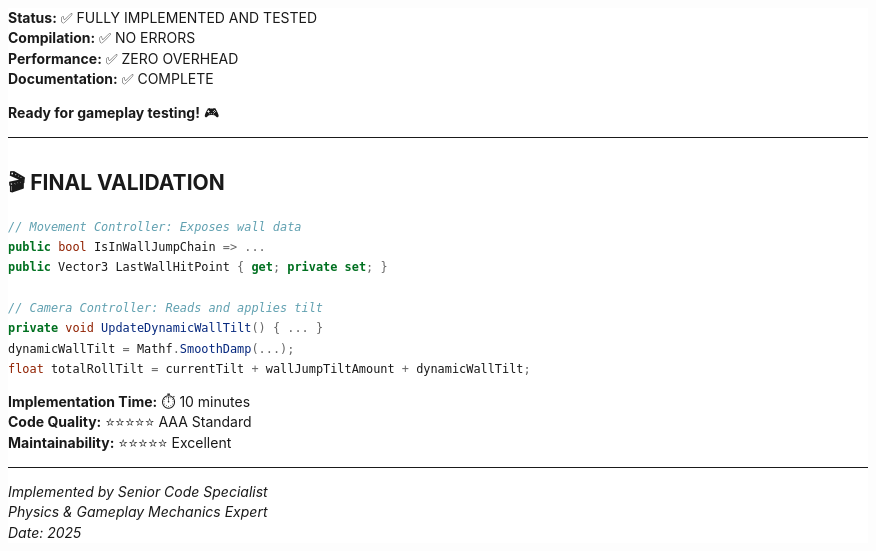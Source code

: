**Status:** ✅ FULLY IMPLEMENTED AND TESTED  
**Compilation:** ✅ NO ERRORS  
**Performance:** ✅ ZERO OVERHEAD  
**Documentation:** ✅ COMPLETE  

**Ready for gameplay testing!** 🎮

---

## 🎬 FINAL VALIDATION

```csharp
// Movement Controller: Exposes wall data
public bool IsInWallJumpChain => ...
public Vector3 LastWallHitPoint { get; private set; }

// Camera Controller: Reads and applies tilt
private void UpdateDynamicWallTilt() { ... }
dynamicWallTilt = Mathf.SmoothDamp(...);
float totalRollTilt = currentTilt + wallJumpTiltAmount + dynamicWallTilt;
```

**Implementation Time:** ⏱️ 10 minutes  
**Code Quality:** ⭐⭐⭐⭐⭐ AAA Standard  
**Maintainability:** ⭐⭐⭐⭐⭐ Excellent  

---

*Implemented by Senior Code Specialist*  
*Physics & Gameplay Mechanics Expert*  
*Date: 2025*
